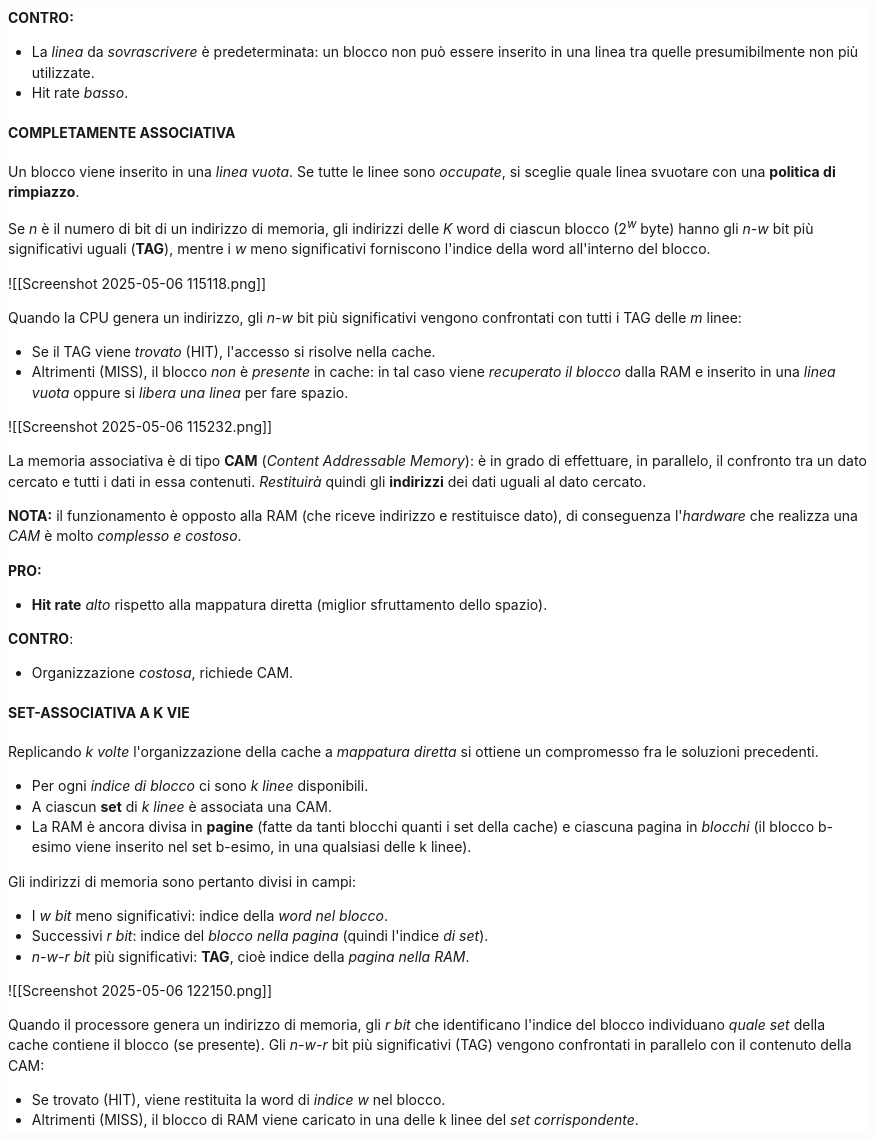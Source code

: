 **CONTRO:**
- La *linea* da *sovrascrivere* è predeterminata: un blocco non può essere inserito in una linea tra quelle presumibilmente non più utilizzate.
- Hit rate *basso*.
#### **COMPLETAMENTE ASSOCIATIVA**
Un blocco viene inserito in una *linea vuota*. Se tutte le linee sono *occupate*, si sceglie quale linea svuotare con una **politica di rimpiazzo**.

Se $n$ è il numero di bit di un indirizzo di memoria, gli indirizzi delle $K$ word di ciascun blocco ($2^w$ byte) hanno gli *n-w* bit più significativi uguali (**TAG**), mentre i *w* meno significativi forniscono l'indice della word all'interno del blocco.

![[Screenshot 2025-05-06 115118.png]]

Quando la CPU genera un indirizzo, gli *n-w* bit più significativi vengono confrontati con tutti i TAG delle $m$ linee:
- Se il TAG viene *trovato* (HIT), l'accesso si risolve nella cache.
- Altrimenti (MISS), il blocco *non* è *presente* in cache: in tal caso viene *recuperato il blocco* dalla RAM e inserito in una *linea vuota* oppure si *libera una linea* per fare spazio.

![[Screenshot 2025-05-06 115232.png]]

La memoria associativa è di tipo **CAM** (*Content Addressable Memory*): è in grado di effettuare, in parallelo, il confronto tra un dato cercato e tutti i dati in essa contenuti.
*Restituirà* quindi gli **indirizzi** dei dati uguali al dato cercato.

**NOTA:** il funzionamento è opposto alla RAM (che riceve indirizzo e restituisce dato), di conseguenza l'*hardware* che realizza una *CAM* è molto *complesso e costoso*.

**PRO:**
- **Hit rate** *alto* rispetto alla mappatura diretta (miglior sfruttamento dello spazio).

**CONTRO**:
- Organizzazione *costosa*, richiede CAM.
#### **SET-ASSOCIATIVA A K VIE**

Replicando *k volte* l'organizzazione della cache a *mappatura diretta* si ottiene un compromesso fra le soluzioni precedenti.
- Per ogni *indice di blocco* ci sono *k linee* disponibili.
- A ciascun **set** di *k linee* è associata una CAM.
- La RAM è ancora divisa in **pagine** (fatte da tanti blocchi quanti i set della cache) e ciascuna pagina in *blocchi* (il blocco b-esimo viene inserito nel set b-esimo, in una qualsiasi delle k linee).

Gli indirizzi di memoria sono pertanto divisi in campi:
- I *w bit* meno significativi: indice della *word nel blocco*.
- Successivi *r bit*: indice del *blocco nella pagina* (quindi l'indice *di set*).
- *n-w-r bit* più significativi: **TAG**, cioè indice della *pagina nella RAM*.

![[Screenshot 2025-05-06 122150.png]]

Quando il processore genera un indirizzo di memoria, gli *r bit* che identificano l'indice del blocco individuano *quale set* della cache contiene il blocco (se presente).
Gli *n-w-r* bit più significativi (TAG) vengono confrontati in parallelo con il contenuto della CAM:
- Se trovato (HIT), viene restituita la word di *indice w* nel blocco.
- Altrimenti (MISS), il blocco di RAM viene caricato in una delle k linee del *set corrispondente*.
